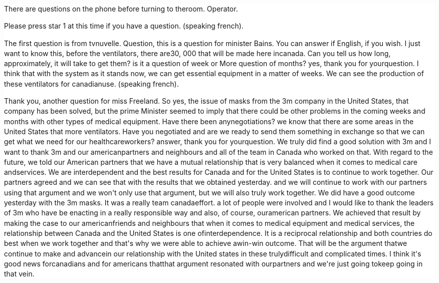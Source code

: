 

There are questions on the phone before turning to theroom.
Operator.



Please press star 1 at this time if you have a question.
(speaking french).



The first question is from tvnuvelle.
Question, this is a question for minister Bains.
You can answer if English, if you wish.
I just want to know this, before the ventilators, there are30, 000 that will be made here incanada.
Can you tell us how long, approximately, it will take to get them? is it a question of week or More question of months? yes, thank you for yourquestion.
I think that with the system as it stands now, we can get essential equipment in a matter of weeks.
We can see the production of these ventilators for canadianuse.
(speaking french).



Thank you, another question for miss Freeland.
So yes, the issue of masks from the 3m company in the United States, that company has been solved, but the prime Minister seemed to imply that there could be other problems in the coming weeks and months with other types of medical equipment.
Have there been anynegotiations? we know that there are some areas in the United States that more ventilators.
Have you negotiated and are we ready to send them something in exchange so that we can get what we need for our healthcareworkers? answer, thank you for yourquestion.
We truly did find a good solution with 3m and I want to thank 3m and our americanpartners and neighbours and all of the team in Canada who worked on that.
With regard to the future, we told our American partners that we have a mutual relationship that is very balanced when it comes to medical care andservices.
We are interdependent and the best results for Canada and for the United States is to continue to work together.
Our partners agreed and we can see that with the results that we obtained yesterday.
and we will continue to work with our partners using that argument and we won't only use that argument, but we will also truly work together.
We did have a good outcome yesterday with the 3m masks.
It was a really team canadaeffort.
a lot of people were involved and I would like to thank the leaders of 3m who have be enacting in a really responsible way and also, of course, ouramerican partners.
We achieved that result by making the case to our americanfriends and neighbours that when it comes to medical equipment and medical services, the relationship between Canada and the United States is one ofinterdependence.
It is a reciprocal relationship and both countries do best when we work together and that's why we were able to achieve awin-win outcome.
That will be the argument thatwe continue to make and advancein our relationship with the United states in these trulydifficult and complicated times.
I think it's good news forcanadians and for americans thatthat argument resonated with ourpartners and we're just going tokeep going in that vein.



